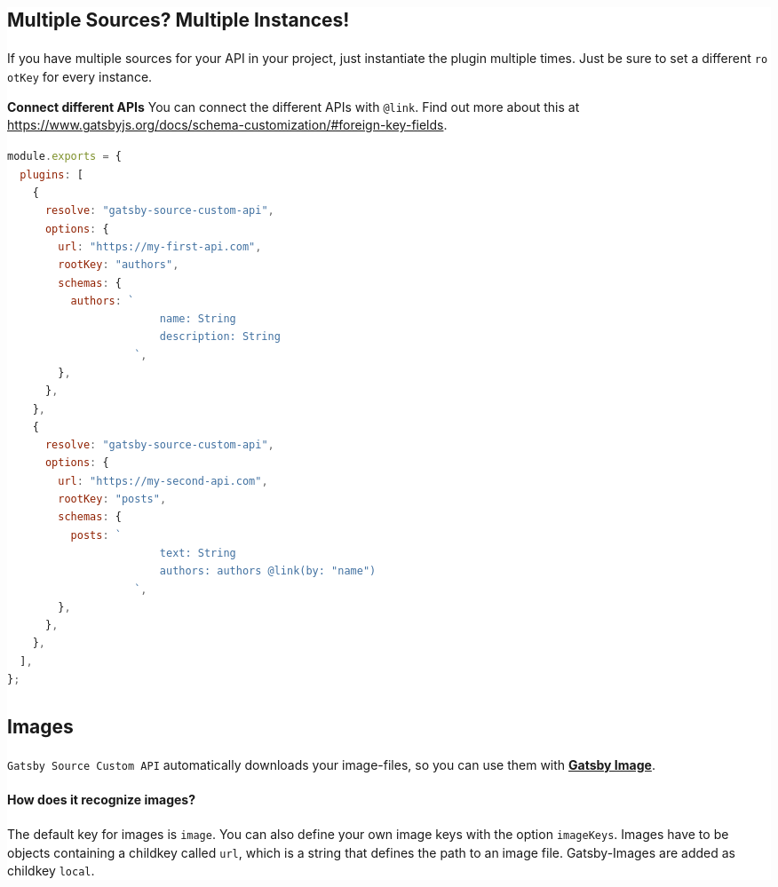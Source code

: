 ## Multiple Sources? Multiple Instances!

If you have multiple sources for your API in your project, just instantiate the plugin multiple times. Just be sure to set a different `rootKey` for every instance.

**Connect different APIs**
You can connect the different APIs with `@link`. Find out more about this at https://www.gatsbyjs.org/docs/schema-customization/#foreign-key-fields.

```javascript
module.exports = {
  plugins: [
    {
      resolve: "gatsby-source-custom-api",
      options: {
        url: "https://my-first-api.com",
        rootKey: "authors",
        schemas: {
          authors: `
                        name: String
                        description: String
                    `,
        },
      },
    },
    {
      resolve: "gatsby-source-custom-api",
      options: {
        url: "https://my-second-api.com",
        rootKey: "posts",
        schemas: {
          posts: `
                        text: String
                        authors: authors @link(by: "name")
                    `,
        },
      },
    },
  ],
};
```

## Images

`Gatsby Source Custom API` automatically downloads your image-files, so you can use them with **[Gatsby Image](https://www.gatsbyjs.org/packages/gatsby-image/)**.

#### How does it recognize images?

The default key for images is `image`. You can also define your own image keys with the option `imageKeys`. Images have to be objects containing a childkey called `url`, which is a string that defines the path to an image file. Gatsby-Images are added as childkey `local`.
